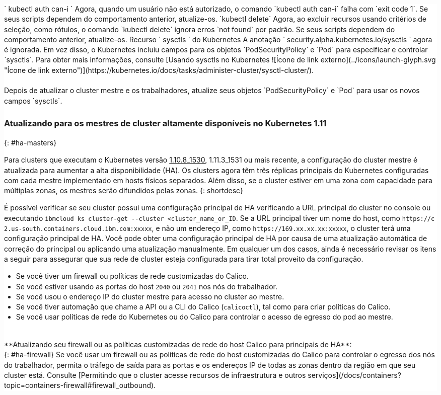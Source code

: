 <tr>
<td>` kubectl auth can-i `</td>
<td>Agora, quando um usuário não está autorizado, o comando `kubectl auth can-i` falha com `exit code 1`. Se seus scripts dependem do comportamento anterior, atualize-os.</td>
</tr>
<tr>
<td>`kubectl delete`</td>
<td>Agora, ao excluir recursos usando critérios de seleção, como rótulos, o comando `kubectl delete` ignora erros `not found` por padrão. Se seus scripts dependem do comportamento anterior, atualize-os.</td>
</tr>
<tr>
<td>Recurso  ` sysctls `  do Kubernetes</td>
<td>A anotação  ` security.alpha.kubernetes.io/sysctls `  agora é ignorada. Em vez disso, o Kubernetes incluiu campos para os objetos `PodSecurityPolicy` e `Pod` para especificar e controlar `sysctls`. Para obter mais informações, consulte [Usando sysctls no Kubernetes ![Ícone de link externo](../icons/launch-glyph.svg "Ícone de link externo")](https://kubernetes.io/docs/tasks/administer-cluster/sysctl-cluster/). <br><br>Depois de atualizar o cluster mestre e os trabalhadores, atualize seus objetos `PodSecurityPolicy` e `Pod` para usar os novos campos `sysctls`.</td>
</tr>
</tbody>
</table>

### Atualizando para os mestres de cluster altamente disponíveis no Kubernetes 1.11
{: #ha-masters}

Para clusters que executam o Kubernetes versão [1.10.8_1530](#110_ha-masters), 1.11.3_1531 ou mais recente, a configuração do cluster mestre é atualizada para aumentar a alta disponibilidade (HA). Os clusters agora têm três réplicas principais do Kubernetes configuradas com cada mestre implementado em hosts físicos separados. Além disso, se o cluster estiver em uma zona com capacidade para múltiplas zonas, os mestres serão difundidos pelas zonas.
{: shortdesc}

É possível verificar se seu cluster possui uma configuração principal de HA verificando a URL principal do cluster no console ou executando `ibmcloud ks cluster-get --cluster <cluster_name_or_ID`. Se a URL principal tiver um nome do host, como `https://c2.us-south.containers.cloud.ibm.com:xxxxx`, e não um endereço IP, como `https://169.xx.xx.xx:xxxxx`, o cluster terá uma configuração principal de HA. Você pode obter uma configuração principal de HA por causa de uma atualização automática de correção do principal ou aplicando uma atualização manualmente. Em qualquer um dos casos, ainda é necessário revisar os itens a seguir para assegurar que sua rede de cluster esteja configurada para tirar total proveito da configuração.

* Se você tiver um firewall ou políticas de rede customizadas do Calico.
* Se você estiver usando as portas do host `2040` ou `2041` nos nós do trabalhador.
* Se você usou o endereço IP do cluster mestre para acesso no cluster ao mestre.
* Se você tiver automação que chame a API ou a CLI do Calico (`calicoctl`), tal como para criar políticas do Calico.
* Se você usar políticas de rede do Kubernetes ou do Calico para controlar o acesso de egresso do pod ao mestre.

<br>
**Atualizando seu firewall ou as políticas customizadas de rede do host Calico para principais de HA**:</br>
{: #ha-firewall}
Se você usar um firewall ou as políticas de rede do host customizadas do Calico para controlar o egresso dos nós do trabalhador, permita o tráfego de saída para as portas e os endereços IP de todas as zonas dentro da região em que seu cluster está. Consulte [Permitindo que o cluster acesse recursos de infraestrutura e outros serviços](/docs/containers?topic=containers-firewall#firewall_outbound).

